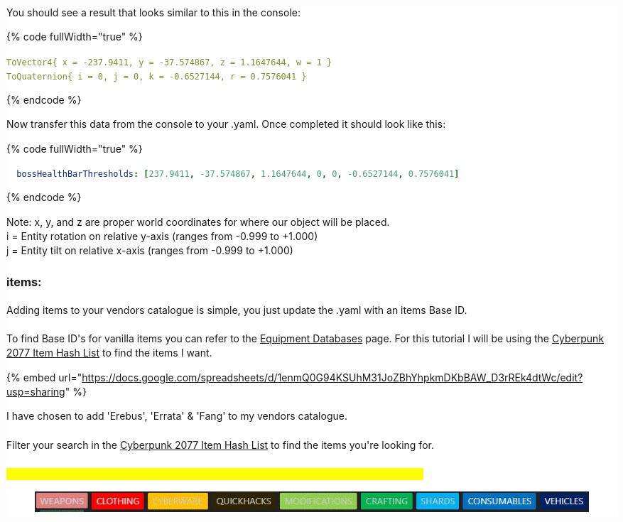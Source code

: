 You should see a result that looks similar to this in the console:

{% code fullWidth="true" %}
```yaml
ToVector4{ x = -237.9411, y = -37.574867, z = 1.1647644, w = 1 }
ToQuaternion{ i = 0, j = 0, k = -0.6527144, r = 0.7576041 }
```
{% endcode %}

Now transfer this data from the console to your .yaml. Once completed it should look like this:

{% code fullWidth="true" %}
```yaml
  bossHealthBarThresholds: [237.9411, -37.574867, 1.1647644, 0, 0, -0.6527144, 0.7576041]
```
{% endcode %}

Note: x, y, and z are proper world coordinates for where our object will be placed.\
i = Entity rotation on relative y-axis (ranges from -0.999 to +1.000)\
j = Entity tilt on relative x-axis (ranges from -0.999 to +1.000)

### items:

Adding items to your vendors catalogue is simple, you just update the .yaml with an items Base ID.\
\
To find Base ID's for vanilla items you can refer to the [Equipment Databases](https://wiki.redmodding.org/cyberpunk-2077-modding/for-mod-creators-theory/references-lists-and-overviews/equipment/equipment-databases) page. For this tutorial I will be using the [Cyberpunk 2077 Item Hash List](https://onedrive.live.com/view.aspx?resid=EF6891140DE637B3%21221903\&authkey=!AE_n4RTzwmVHwy8) to find the items I want.



{% embed url="https://docs.google.com/spreadsheets/d/1enmQ0G94KSUhM31JoZBhYhpkmDKbBAW_D3rREk4dtWc/edit?usp=sharing" %}

I have chosen to add 'Erebus', 'Errata' & 'Fang' to my vendors catalogue.\
\
Filter your search in the [Cyberpunk 2077 Item Hash List](https://onedrive.live.com/view.aspx?resid=EF6891140DE637B3%21221903\&authkey=!AE_n4RTzwmVHwy8) to find the items you're looking for.\
\
<mark style="color:yellow;">Keep in mind that there are tabs for different categories, so you may need to switch tabs.</mark>

<figure><img src="../../.gitbook/assets/florence_tabs (1).png" alt=""><figcaption></figcaption></figure>
